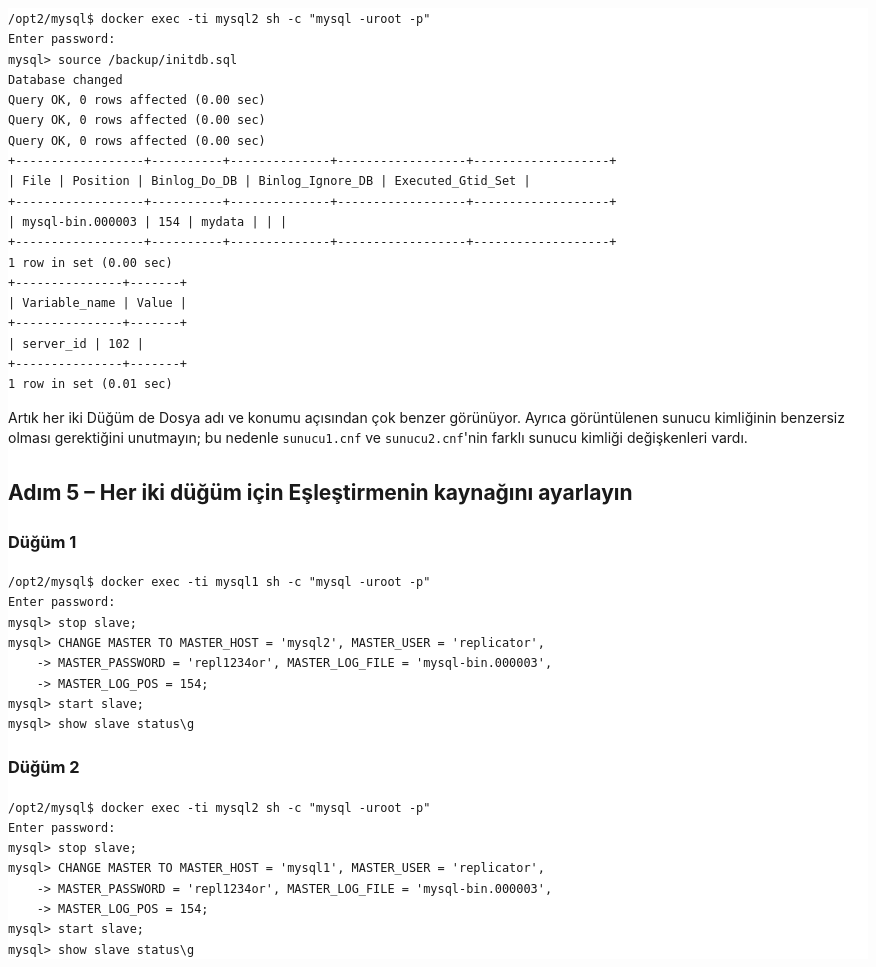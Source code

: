 ```shell
/opt2/mysql$ docker exec -ti mysql2 sh -c "mysql -uroot -p"
Enter password:
mysql> source /backup/initdb.sql
Database changed
Query OK, 0 rows affected (0.00 sec)
Query OK, 0 rows affected (0.00 sec)
Query OK, 0 rows affected (0.00 sec)
+------------------+----------+--------------+------------------+-------------------+
| File | Position | Binlog_Do_DB | Binlog_Ignore_DB | Executed_Gtid_Set |
+------------------+----------+--------------+------------------+-------------------+
| mysql-bin.000003 | 154 | mydata | | |
+------------------+----------+--------------+------------------+-------------------+
1 row in set (0.00 sec)
+---------------+-------+
| Variable_name | Value |
+---------------+-------+
| server_id | 102 |
+---------------+-------+
1 row in set (0.01 sec)
```

Artık her iki Düğüm de Dosya adı ve konumu açısından çok benzer görünüyor. Ayrıca görüntülenen sunucu kimliğinin benzersiz olması gerektiğini unutmayın; bu nedenle `sunucu1.cnf` ve `sunucu2.cnf`'nin farklı sunucu kimliği değişkenleri vardı.


## Adım 5 – Her iki düğüm için Eşleştirmenin kaynağını ayarlayın 
### Düğüm 1 

```shell
/opt2/mysql$ docker exec -ti mysql1 sh -c "mysql -uroot -p"
Enter password:
mysql> stop slave;
mysql> CHANGE MASTER TO MASTER_HOST = 'mysql2', MASTER_USER = 'replicator',
    -> MASTER_PASSWORD = 'repl1234or', MASTER_LOG_FILE = 'mysql-bin.000003',
    -> MASTER_LOG_POS = 154;
mysql> start slave;
mysql> show slave status\g
```

### Düğüm 2

```shell
/opt2/mysql$ docker exec -ti mysql2 sh -c "mysql -uroot -p"
Enter password:
mysql> stop slave;
mysql> CHANGE MASTER TO MASTER_HOST = 'mysql1', MASTER_USER = 'replicator',
    -> MASTER_PASSWORD = 'repl1234or', MASTER_LOG_FILE = 'mysql-bin.000003',
    -> MASTER_LOG_POS = 154;
mysql> start slave;
mysql> show slave status\g
```

